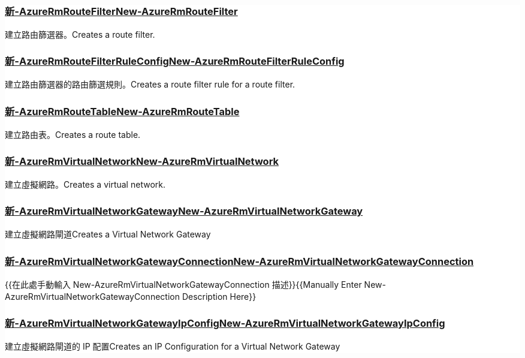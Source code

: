 ### [<span data-ttu-id="0f4f0-404">新-AzureRmRouteFilter</span><span class="sxs-lookup"><span data-stu-id="0f4f0-404">New-AzureRmRouteFilter</span></span>](New-AzureRmRouteFilter.md)
<span data-ttu-id="0f4f0-405">建立路由篩選器。</span><span class="sxs-lookup"><span data-stu-id="0f4f0-405">Creates a route filter.</span></span>

### [<span data-ttu-id="0f4f0-406">新-AzureRmRouteFilterRuleConfig</span><span class="sxs-lookup"><span data-stu-id="0f4f0-406">New-AzureRmRouteFilterRuleConfig</span></span>](New-AzureRmRouteFilterRuleConfig.md)
<span data-ttu-id="0f4f0-407">建立路由篩選器的路由篩選規則。</span><span class="sxs-lookup"><span data-stu-id="0f4f0-407">Creates a route filter rule for a route filter.</span></span>

### [<span data-ttu-id="0f4f0-408">新-AzureRmRouteTable</span><span class="sxs-lookup"><span data-stu-id="0f4f0-408">New-AzureRmRouteTable</span></span>](New-AzureRmRouteTable.md)
<span data-ttu-id="0f4f0-409">建立路由表。</span><span class="sxs-lookup"><span data-stu-id="0f4f0-409">Creates a route table.</span></span>

### [<span data-ttu-id="0f4f0-410">新-AzureRmVirtualNetwork</span><span class="sxs-lookup"><span data-stu-id="0f4f0-410">New-AzureRmVirtualNetwork</span></span>](New-AzureRmVirtualNetwork.md)
<span data-ttu-id="0f4f0-411">建立虛擬網路。</span><span class="sxs-lookup"><span data-stu-id="0f4f0-411">Creates a virtual network.</span></span>

### [<span data-ttu-id="0f4f0-412">新-AzureRmVirtualNetworkGateway</span><span class="sxs-lookup"><span data-stu-id="0f4f0-412">New-AzureRmVirtualNetworkGateway</span></span>](New-AzureRmVirtualNetworkGateway.md)
<span data-ttu-id="0f4f0-413">建立虛擬網路閘道</span><span class="sxs-lookup"><span data-stu-id="0f4f0-413">Creates a Virtual Network Gateway</span></span>

### [<span data-ttu-id="0f4f0-414">新-AzureRmVirtualNetworkGatewayConnection</span><span class="sxs-lookup"><span data-stu-id="0f4f0-414">New-AzureRmVirtualNetworkGatewayConnection</span></span>](New-AzureRmVirtualNetworkGatewayConnection.md)
<span data-ttu-id="0f4f0-415">{{在此處手動輸入 New-AzureRmVirtualNetworkGatewayConnection 描述}}</span><span class="sxs-lookup"><span data-stu-id="0f4f0-415">{{Manually Enter New-AzureRmVirtualNetworkGatewayConnection Description Here}}</span></span>

### [<span data-ttu-id="0f4f0-416">新-AzureRmVirtualNetworkGatewayIpConfig</span><span class="sxs-lookup"><span data-stu-id="0f4f0-416">New-AzureRmVirtualNetworkGatewayIpConfig</span></span>](New-AzureRmVirtualNetworkGatewayIpConfig.md)
<span data-ttu-id="0f4f0-417">建立虛擬網路閘道的 IP 配置</span><span class="sxs-lookup"><span data-stu-id="0f4f0-417">Creates an IP Configuration for a Virtual Network Gateway</span></span>
